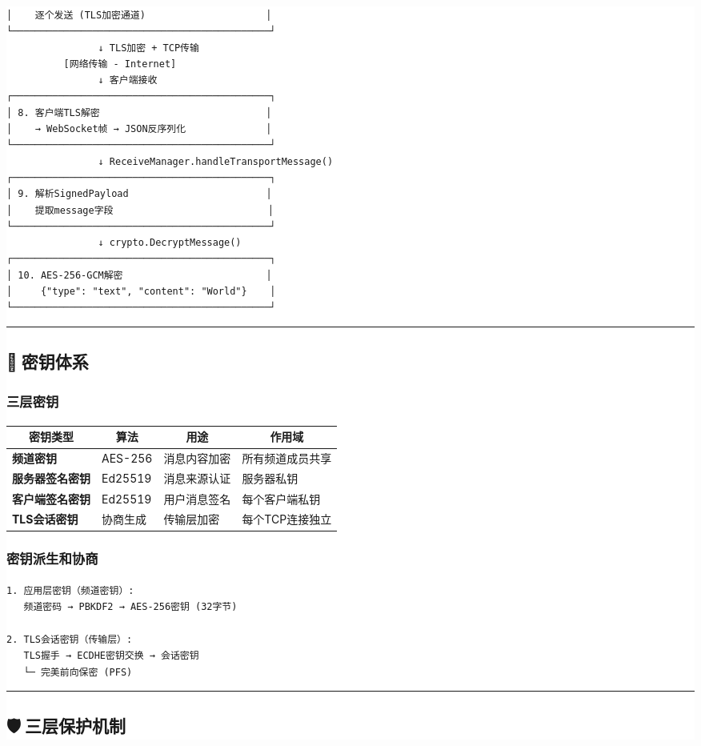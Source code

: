 ```
│    逐个发送 (TLS加密通道)                     │
└─────────────────────────────────────────────┘
                ↓ TLS加密 + TCP传输
          [网络传输 - Internet]
                ↓ 客户端接收
┌─────────────────────────────────────────────┐
│ 8. 客户端TLS解密                             │
│    → WebSocket帧 → JSON反序列化              │
└─────────────────────────────────────────────┘
                ↓ ReceiveManager.handleTransportMessage()
┌─────────────────────────────────────────────┐
│ 9. 解析SignedPayload                        │
│    提取message字段                           │
└─────────────────────────────────────────────┘
                ↓ crypto.DecryptMessage()
┌─────────────────────────────────────────────┐
│ 10. AES-256-GCM解密                         │
│     {"type": "text", "content": "World"}    │
└─────────────────────────────────────────────┘
```

---

## 🔑 密钥体系

### 三层密钥

| 密钥类型 | 算法 | 用途 | 作用域 |
|---------|------|------|-------|
| **频道密钥** | AES-256 | 消息内容加密 | 所有频道成员共享 |
| **服务器签名密钥** | Ed25519 | 消息来源认证 | 服务器私钥 |
| **客户端签名密钥** | Ed25519 | 用户消息签名 | 每个客户端私钥 |
| **TLS会话密钥** | 协商生成 | 传输层加密 | 每个TCP连接独立 |

### 密钥派生和协商

```
1. 应用层密钥（频道密钥）:
   频道密码 → PBKDF2 → AES-256密钥 (32字节)

2. TLS会话密钥（传输层）:
   TLS握手 → ECDHE密钥交换 → 会话密钥
   └─ 完美前向保密 (PFS)
```

---

## 🛡️ 三层保护机制
